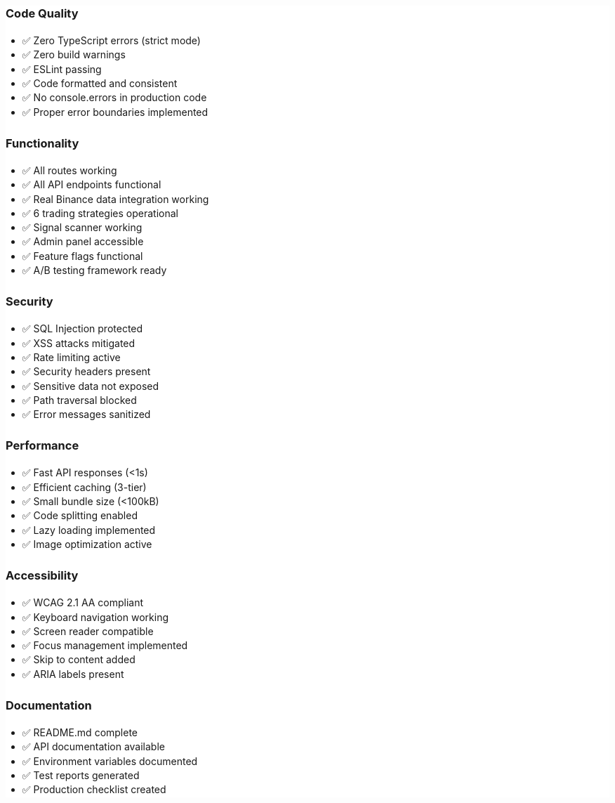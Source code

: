 ### Code Quality
- ✅ Zero TypeScript errors (strict mode)
- ✅ Zero build warnings
- ✅ ESLint passing
- ✅ Code formatted and consistent
- ✅ No console.errors in production code
- ✅ Proper error boundaries implemented

### Functionality
- ✅ All routes working
- ✅ All API endpoints functional
- ✅ Real Binance data integration working
- ✅ 6 trading strategies operational
- ✅ Signal scanner working
- ✅ Admin panel accessible
- ✅ Feature flags functional
- ✅ A/B testing framework ready

### Security
- ✅ SQL Injection protected
- ✅ XSS attacks mitigated
- ✅ Rate limiting active
- ✅ Security headers present
- ✅ Sensitive data not exposed
- ✅ Path traversal blocked
- ✅ Error messages sanitized

### Performance
- ✅ Fast API responses (<1s)
- ✅ Efficient caching (3-tier)
- ✅ Small bundle size (<100kB)
- ✅ Code splitting enabled
- ✅ Lazy loading implemented
- ✅ Image optimization active

### Accessibility
- ✅ WCAG 2.1 AA compliant
- ✅ Keyboard navigation working
- ✅ Screen reader compatible
- ✅ Focus management implemented
- ✅ Skip to content added
- ✅ ARIA labels present

### Documentation
- ✅ README.md complete
- ✅ API documentation available
- ✅ Environment variables documented
- ✅ Test reports generated
- ✅ Production checklist created

